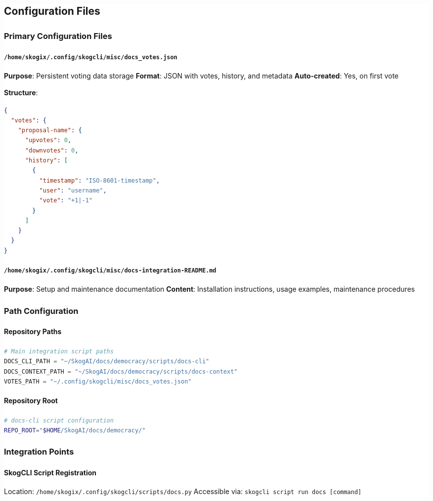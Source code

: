 ## Configuration Files

### Primary Configuration Files

#### `/home/skogix/.config/skogcli/misc/docs_votes.json`
**Purpose**: Persistent voting data storage
**Format**: JSON with votes, history, and metadata
**Auto-created**: Yes, on first vote

**Structure**:
```json
{
  "votes": {
    "proposal-name": {
      "upvotes": 0,
      "downvotes": 0,
      "history": [
        {
          "timestamp": "ISO-8601-timestamp",
          "user": "username",
          "vote": "+1|-1"
        }
      ]
    }
  }
}
```

#### `/home/skogix/.config/skogcli/misc/docs-integration-README.md`
**Purpose**: Setup and maintenance documentation
**Content**: Installation instructions, usage examples, maintenance procedures

### Path Configuration

#### Repository Paths
```python
# Main integration script paths
DOCS_CLI_PATH = "~/SkogAI/docs/democracy/scripts/docs-cli"
DOCS_CONTEXT_PATH = "~/SkogAI/docs/democracy/scripts/docs-context"
VOTES_PATH = "~/.config/skogcli/misc/docs_votes.json"
```

#### Repository Root
```bash
# docs-cli script configuration
REPO_ROOT="$HOME/SkogAI/docs/democracy/"
```

### Integration Points

#### SkogCLI Script Registration
Location: `/home/skogix/.config/skogcli/scripts/docs.py`
Accessible via: `skogcli script run docs [command]`
